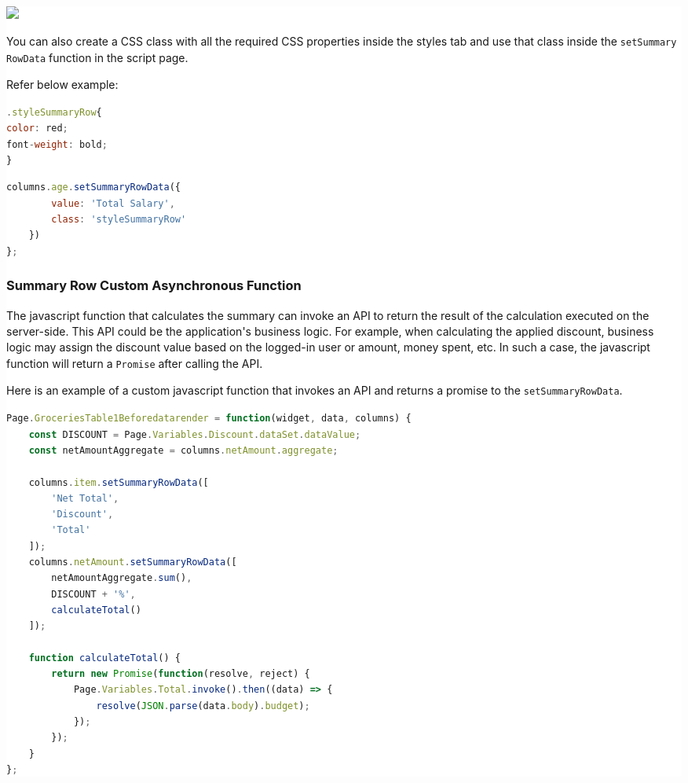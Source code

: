 [![](/learn/assets/datatable_summaryrow4.png)](/learn/assets/datatable_summaryrow4.png)

You can also create a CSS class with all the required CSS properties inside the styles tab and use that class inside the `setSummaryRowData` function in the script page.

Refer below example:

```js
.styleSummaryRow{
color: red;
font-weight: bold;
}
```

```js
columns.age.setSummaryRowData({
        value: 'Total Salary',
        class: 'styleSummaryRow'
    })
};
```

### Summary Row Custom Asynchronous Function

The javascript function that calculates the summary can invoke an API to return the result of the calculation executed on the server-side. This API could be the application's business logic. For example, when calculating the applied discount, business logic may assign the discount value based on the logged-in user or amount, money spent, etc. In such a case, the javascript function will return a `Promise` after calling the API.

Here is an example of a custom javascript function that invokes an API and returns a promise to the ```setSummaryRowData```.

```js
Page.GroceriesTable1Beforedatarender = function(widget, data, columns) {
    const DISCOUNT = Page.Variables.Discount.dataSet.dataValue;
    const netAmountAggregate = columns.netAmount.aggregate;

    columns.item.setSummaryRowData([
        'Net Total',
        'Discount',
        'Total'
    ]);
    columns.netAmount.setSummaryRowData([
        netAmountAggregate.sum(),
        DISCOUNT + '%',
        calculateTotal()
    ]);

    function calculateTotal() {
        return new Promise(function(resolve, reject) {
            Page.Variables.Total.invoke().then((data) => {
                resolve(JSON.parse(data.body).budget);
            });
        });
    }
};
```
